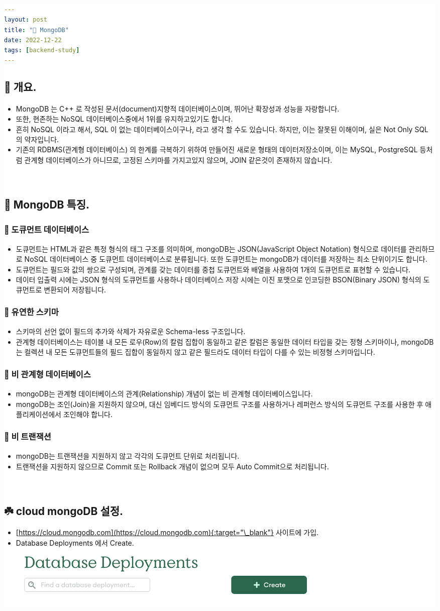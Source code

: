 ```yaml
---
layout: post
title: "🍃 MongoDB"
date: 2022-12-22
tags: [backend-study]
---
```


## 🦔 개요.

- MongoDB 는 C++ 로 작성된 문서(document)지향적 데이터베이스이며, 뛰어난 확장성과 성능을 자랑합니다.
- 또한, 현존하는 NoSQL 데이터베이스중에서 1위를 유지하고있기도 합니다.
- 흔히 NoSQL 이라고 해서, SQL 이 없는 데이터베이스이구나, 라고 생각 할 수도 있습니다. 하지만, 이는 잘못된 이해이며, 실은 Not Only SQL 의 약자입니다.
- 기존의 RDBMS(관계형 데이터베이스) 의 한계를 극복하기 위하여 만들어진 새로운 형태의 데이터저장소이며, 이는 MySQL, PostgreSQL 등처럼 관계형 데이터베이스가 아니므로, 고정된 스키마를 가지고있지 않으며, JOIN 같은것이 존재하지 않습니다.

<br/>

## 🐌 MongoDB 특징.

### 🥸 도큐먼트 데이터베이스

- 도큐먼트는 HTML과 같은 특정 형식의 태그 구조를 의미하며, mongoDB는 JSON(JavaScript Object Notation) 형식으로 데이터를 관리하므로 NoSQL 데이터베이스 중 도큐먼트 데이터베이스로 분류됩니다. 또한 도큐먼트는 mongoDB가 데이터를 저장하는 최소 단위이기도 합니다.
- 도큐먼트는 필드와 값의 쌍으로 구성되며, 관계를 갖는 데이터를 중첩 도큐먼트와 배열을 사용하여 1개의 도큐먼트로 표현할 수 있습니다.
- 데이터 입출력 시에는 JSON 형식의 도큐먼트를 사용하나 데이터베이스 저장 시에는 이진 포맷으로 인코딩한 BSON(Binary JSON) 형식의 도큐먼트로 변환되어 저장됩니다.

### 🥸 유연한 스키마

- 스키마의 선언 없이 필드의 추가와 삭제가 자유로운 Schema-less 구조입니다.
- 관계형 데이터베이스는 테이블 내 모든 로우(Row)의 칼럼 집합이 동일하고 같은 칼럼은 동일한 데이터 타입을 갖는 정형 스키마이나, mongoDB는 컬렉션 내 모든 도큐먼트들의 필드 집합이 동일하지 않고 같은 필드라도 데이터 타입이 다를 수 있는 비정형 스키마입니다.

### 🥸 비 관계형 데이터베이스

- mongoDB는 관계형 데이터베이스의 관계(Relationship) 개념이 없는 비 관계형 데이터베이스입니다.
- mongoDB는 조인(Join)을 지원하지 않으며, 대신 임베디드 방식의 도큐먼트 구조를 사용하거나 레퍼런스 방식의 도큐먼트 구조를 사용한 후 애플리케이션에서 조인해야 합니다.

### 🥸 비 트랜잭션

- mongoDB는 트랜잭션을 지원하지 않고 각각의 도큐먼트 단위로 처리됩니다.
- 트랜잭션을 지원하지 않으므로 Commit 또는 Rollback 개념이 없으며 모두 Auto Commit으로 처리됩니다.

<br/>

## ☘️ cloud mongoDB 설정.

- [https://cloud.mongodb.com](https://cloud.mongodb.com){:target="\_blank"} 사이트에 가입.
- Database Deployments 에서 Create.<br/>
  <img src="../assets/images/post/img_20221222_01.png" alt="" style="width:90%; max-width:600px; min-width:300px;" />

